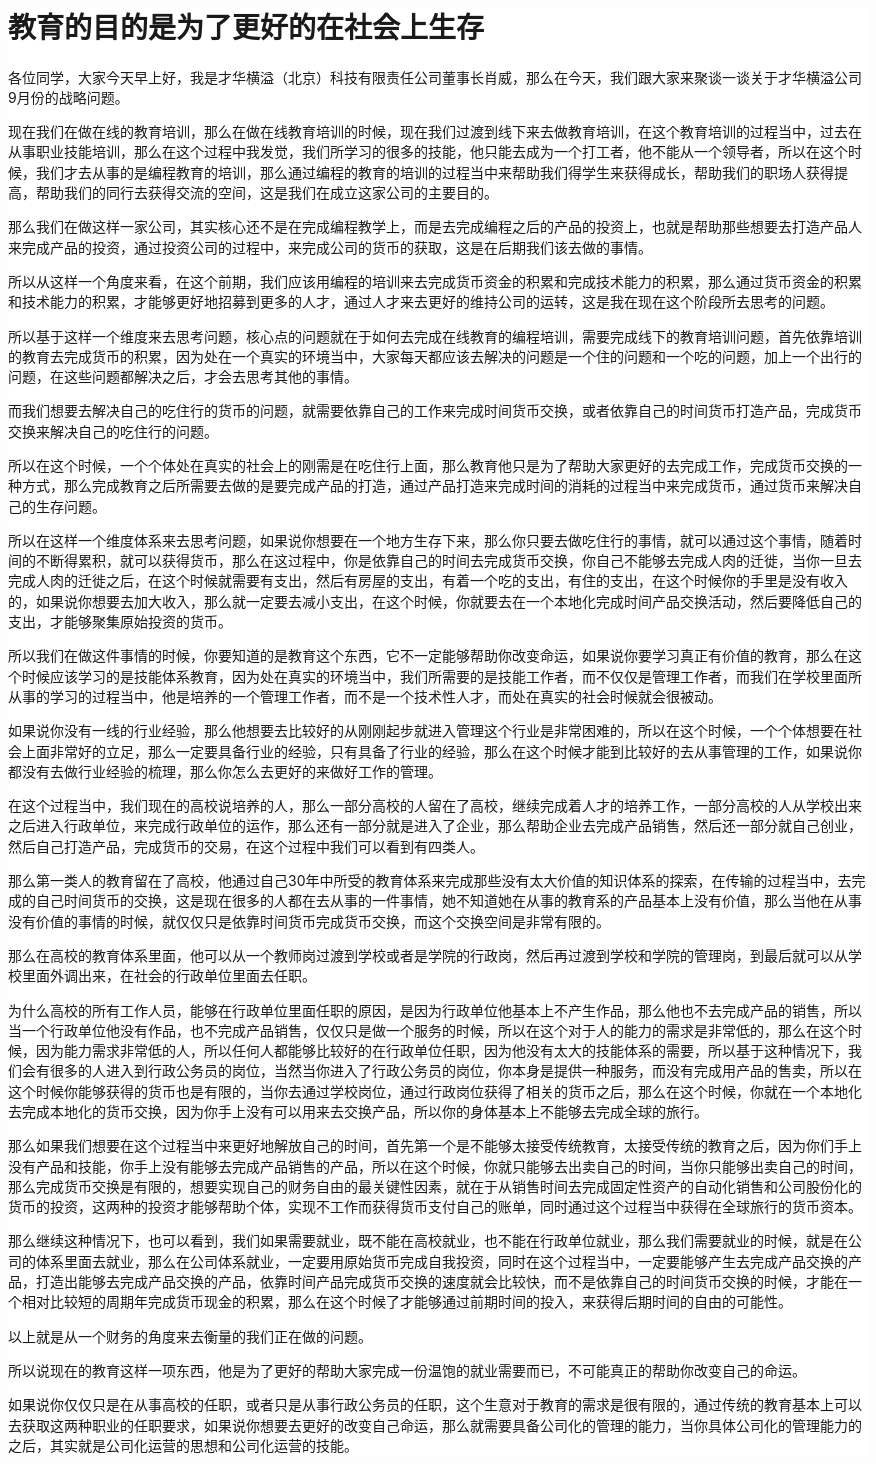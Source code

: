 # 教育的目的是为了更好的在社会上生存

各位同学，大家今天早上好，我是才华横溢（北京）科技有限责任公司董事长肖威，那么在今天，我们跟大家来聚谈一谈关于才华横溢公司9月份的战略问题。

现在我们在做在线的教育培训，那么在做在线教育培训的时候，现在我们过渡到线下来去做教育培训，在这个教育培训的过程当中，过去在从事职业技能培训，那么在这个过程中我发觉，我们所学习的很多的技能，他只能去成为一个打工者，他不能从一个领导者，所以在这个时候，我们才去从事的是编程教育的培训，那么通过编程的教育的培训的过程当中来帮助我们得学生来获得成长，帮助我们的职场人获得提高，帮助我们的同行去获得交流的空间，这是我们在成立这家公司的主要目的。

那么我们在做这样一家公司，其实核心还不是在完成编程教学上，而是去完成编程之后的产品的投资上，也就是帮助那些想要去打造产品人来完成产品的投资，通过投资公司的过程中，来完成公司的货币的获取，这是在后期我们该去做的事情。

所以从这样一个角度来看，在这个前期，我们应该用编程的培训来去完成货币资金的积累和完成技术能力的积累，那么通过货币资金的积累和技术能力的积累，才能够更好地招募到更多的人才，通过人才来去更好的维持公司的运转，这是我在现在这个阶段所去思考的问题。

所以基于这样一个维度来去思考问题，核心点的问题就在于如何去完成在线教育的编程培训，需要完成线下的教育培训问题，首先依靠培训的教育去完成货币的积累，因为处在一个真实的环境当中，大家每天都应该去解决的问题是一个住的问题和一个吃的问题，加上一个出行的问题，在这些问题都解决之后，才会去思考其他的事情。

而我们想要去解决自己的吃住行的货币的问题，就需要依靠自己的工作来完成时间货币交换，或者依靠自己的时间货币打造产品，完成货币交换来解决自己的吃住行的问题。

所以在这个时候，一个个体处在真实的社会上的刚需是在吃住行上面，那么教育他只是为了帮助大家更好的去完成工作，完成货币交换的一种方式，那么完成教育之后所需要去做的是要完成产品的打造，通过产品打造来完成时间的消耗的过程当中来完成货币，通过货币来解决自己的生存问题。

所以在这样一个维度体系来去思考问题，如果说你想要在一个地方生存下来，那么你只要去做吃住行的事情，就可以通过这个事情，随着时间的不断得累积，就可以获得货币，那么在这过程中，你是依靠自己的时间去完成货币交换，你自己不能够去完成人肉的迁徙，当你一旦去完成人肉的迁徙之后，在这个时候就需要有支出，然后有房屋的支出，有着一个吃的支出，有住的支出，在这个时候你的手里是没有收入的，如果说你想要去加大收入，那么就一定要去减小支出，在这个时候，你就要去在一个本地化完成时间产品交换活动，然后要降低自己的支出，才能够聚集原始投资的货币。

所以我们在做这件事情的时候，你要知道的是教育这个东西，它不一定能够帮助你改变命运，如果说你要学习真正有价值的教育，那么在这个时候应该学习的是技能体系教育，因为处在真实的环境当中，我们所需要的是技能工作者，而不仅仅是管理工作者，而我们在学校里面所从事的学习的过程当中，他是培养的一个管理工作者，而不是一个技术性人才，而处在真实的社会时候就会很被动。

如果说你没有一线的行业经验，那么他想要去比较好的从刚刚起步就进入管理这个行业是非常困难的，所以在这个时候，一个个体想要在社会上面非常好的立足，那么一定要具备行业的经验，只有具备了行业的经验，那么在这个时候才能到比较好的去从事管理的工作，如果说你都没有去做行业经验的梳理，那么你怎么去更好的来做好工作的管理。

在这个过程当中，我们现在的高校说培养的人，那么一部分高校的人留在了高校，继续完成着人才的培养工作，一部分高校的人从学校出来之后进入行政单位，来完成行政单位的运作，那么还有一部分就是进入了企业，那么帮助企业去完成产品销售，然后还一部分就自己创业，然后自己打造产品，完成货币的交易，在这个过程中我们可以看到有四类人。

那么第一类人的教育留在了高校，他通过自己30年中所受的教育体系来完成那些没有太大价值的知识体系的探索，在传输的过程当中，去完成的自己时间货币的交换，这是现在很多的人都在去从事的一件事情，她不知道她在从事的教育系的产品基本上没有价值，那么当他在从事没有价值的事情的时候，就仅仅只是依靠时间货币完成货币交换，而这个交换空间是非常有限的。

那么在高校的教育体系里面，他可以从一个教师岗过渡到学校或者是学院的行政岗，然后再过渡到学校和学院的管理岗，到最后就可以从学校里面外调出来，在社会的行政单位里面去任职。

为什么高校的所有工作人员，能够在行政单位里面任职的原因，是因为行政单位他基本上不产生作品，那么他也不去完成产品的销售，所以当一个行政单位他没有作品，也不完成产品销售，仅仅只是做一个服务的时候，所以在这个对于人的能力的需求是非常低的，那么在这个时候，因为能力需求非常低的人，所以任何人都能够比较好的在行政单位任职，因为他没有太大的技能体系的需要，所以基于这种情况下，我们会有很多的人进入到行政公务员的岗位，当然当你进入了行政公务员的岗位，你本身是提供一种服务，而没有完成用产品的售卖，所以在这个时候你能够获得的货币也是有限的，当你去通过学校岗位，通过行政岗位获得了相关的货币之后，那么在这个时候，你就在一个本地化去完成本地化的货币交换，因为你手上没有可以用来去交换产品，所以你的身体基本上不能够去完成全球的旅行。

那么如果我们想要在这个过程当中来更好地解放自己的时间，首先第一个是不能够太接受传统教育，太接受传统的教育之后，因为你们手上没有产品和技能，你手上没有能够去完成产品销售的产品，所以在这个时候，你就只能够去出卖自己的时间，当你只能够出卖自己的时间，那么完成货币交换是有限的，想要实现自己的财务自由的最关键性因素，就在于从销售时间去完成固定性资产的自动化销售和公司股份化的货币的投资，这两种的投资才能够帮助个体，实现不工作而获得货币支付自己的账单，同时通过这个过程当中获得在全球旅行的货币资本。

那么继续这种情况下，也可以看到，我们如果需要就业，既不能在高校就业，也不能在行政单位就业，那么我们需要就业的时候，就是在公司的体系里面去就业，那么在公司体系就业，一定要用原始货币完成自我投资，同时在这个过程当中，一定要能够产生去完成产品交换的产品，打造出能够去完成产品交换的产品，依靠时间产品完成货币交换的速度就会比较快，而不是依靠自己的时间货币交换的时候，才能在一个相对比较短的周期年完成货币现金的积累，那么在这个时候了才能够通过前期时间的投入，来获得后期时间的自由的可能性。

以上就是从一个财务的角度来去衡量的我们正在做的问题。

所以说现在的教育这样一项东西，他是为了更好的帮助大家完成一份温饱的就业需要而已，不可能真正的帮助你改变自己的命运。

如果说你仅仅只是在从事高校的任职，或者只是从事行政公务员的任职，这个生意对于教育的需求是很有限的，通过传统的教育基本上可以去获取这两种职业的任职要求，如果说你想要去更好的改变自己命运，那么就需要具备公司化的管理的能力，当你具体公司化的管理能力的之后，其实就是公司化运营的思想和公司化运营的技能。
